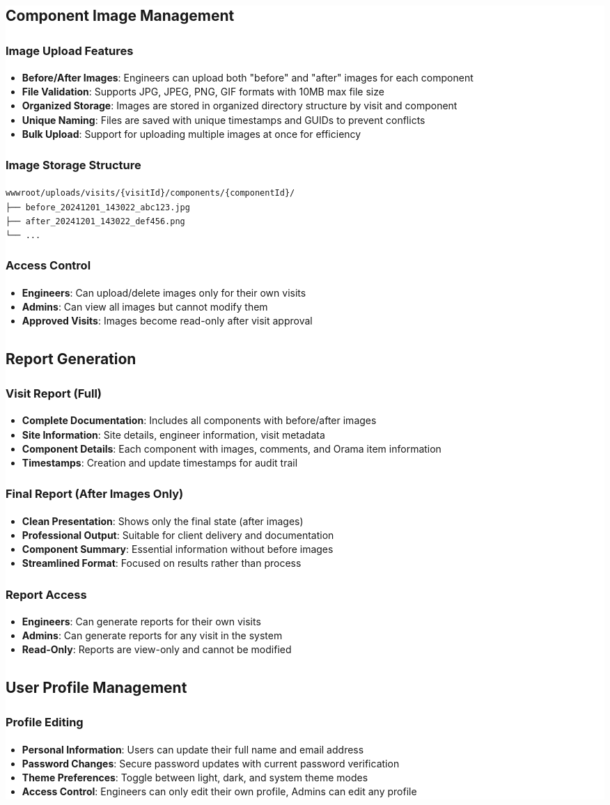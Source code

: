 ## Component Image Management

### Image Upload Features
- **Before/After Images**: Engineers can upload both "before" and "after" images for each component
- **File Validation**: Supports JPG, JPEG, PNG, GIF formats with 10MB max file size
- **Organized Storage**: Images are stored in organized directory structure by visit and component
- **Unique Naming**: Files are saved with unique timestamps and GUIDs to prevent conflicts
- **Bulk Upload**: Support for uploading multiple images at once for efficiency

### Image Storage Structure
```
wwwroot/uploads/visits/{visitId}/components/{componentId}/
├── before_20241201_143022_abc123.jpg
├── after_20241201_143022_def456.png
└── ...
```

### Access Control
- **Engineers**: Can upload/delete images only for their own visits
- **Admins**: Can view all images but cannot modify them
- **Approved Visits**: Images become read-only after visit approval

## Report Generation

### Visit Report (Full)
- **Complete Documentation**: Includes all components with before/after images
- **Site Information**: Site details, engineer information, visit metadata
- **Component Details**: Each component with images, comments, and Orama item information
- **Timestamps**: Creation and update timestamps for audit trail

### Final Report (After Images Only)
- **Clean Presentation**: Shows only the final state (after images)
- **Professional Output**: Suitable for client delivery and documentation
- **Component Summary**: Essential information without before images
- **Streamlined Format**: Focused on results rather than process

### Report Access
- **Engineers**: Can generate reports for their own visits
- **Admins**: Can generate reports for any visit in the system
- **Read-Only**: Reports are view-only and cannot be modified

## User Profile Management

### Profile Editing
- **Personal Information**: Users can update their full name and email address
- **Password Changes**: Secure password updates with current password verification
- **Theme Preferences**: Toggle between light, dark, and system theme modes
- **Access Control**: Engineers can only edit their own profile, Admins can edit any profile
